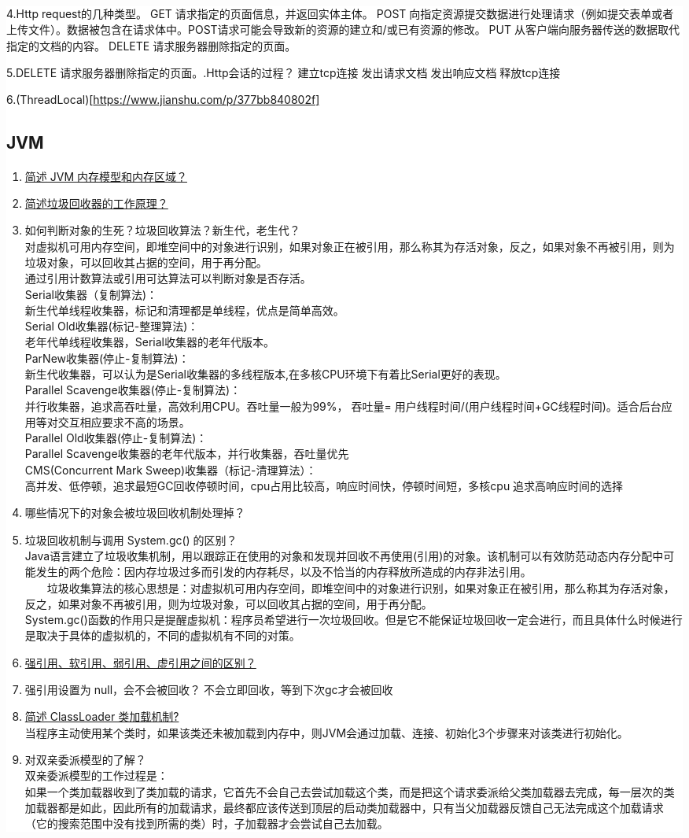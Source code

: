 4.Http request的几种类型。
GET 请求指定的页面信息，并返回实体主体。
POST 向指定资源提交数据进行处理请求（例如提交表单或者上传文件）。数据被包含在请求体中。POST请求可能会导致新的资源的建立和/或已有资源的修改。
PUT 从客户端向服务器传送的数据取代指定的文档的内容。
DELETE 请求服务器删除指定的页面。 
   
5.DELETE 请求服务器删除指定的页面。.Http会话的过程？
建立tcp连接
发出请求文档
发出响应文档
释放tcp连接
    
6.(ThreadLocal)[https://www.jianshu.com/p/377bb840802f]

   
## JVM
 
1. [简述 JVM 内存模型和内存区域？](https://github.com/jeanboydev/Android-Interview/blob/master/Java.md#jvm_1)  
2. [简述垃圾回收器的工作原理？](https://blog.csdn.net/wuzhixiu007/article/details/80116560)  
3. 如何判断对象的生死？垃圾回收算法？新生代，老生代？    
	对虚拟机可用内存空间，即堆空间中的对象进行识别，如果对象正在被引用，那么称其为存活对象，反之，如果对象不再被引用，则为垃圾对象，可以回收其占据的空间，用于再分配。       
	通过引用计数算法或引用可达算法可以判断对象是否存活。    
	Serial收集器（复制算法)：   
	新生代单线程收集器，标记和清理都是单线程，优点是简单高效。   
	Serial Old收集器(标记-整理算法)：   
	老年代单线程收集器，Serial收集器的老年代版本。    
	ParNew收集器(停止-复制算法)：　    
	新生代收集器，可以认为是Serial收集器的多线程版本,在多核CPU环境下有着比Serial更好的表现。   
	Parallel Scavenge收集器(停止-复制算法)：   
	并行收集器，追求高吞吐量，高效利用CPU。吞吐量一般为99%， 吞吐量= 用户线程时间/(用户线程时间+GC线程时间)。适合后台应用等对交互相应要求不高的场景。    
	Parallel Old收集器(停止-复制算法)：   
	Parallel Scavenge收集器的老年代版本，并行收集器，吞吐量优先   
	CMS(Concurrent Mark Sweep)收集器（标记-清理算法）：   
	高并发、低停顿，追求最短GC回收停顿时间，cpu占用比较高，响应时间快，停顿时间短，多核cpu 追求高响应时间的选择   
      
4. 哪些情况下的对象会被垃圾回收机制处理掉？
5. 垃圾回收机制与调用 System.gc() 的区别？   
	Java语言建立了垃圾收集机制，用以跟踪正在使用的对象和发现并回收不再使用(引用)的对象。该机制可以有效防范动态内存分配中可能发生的两个危险：因内存垃圾过多而引发的内存耗尽，以及不恰当的内存释放所造成的内存非法引用。     
　　垃圾收集算法的核心思想是：对虚拟机可用内存空间，即堆空间中的对象进行识别，如果对象正在被引用，那么称其为存活对象，反之，如果对象不再被引用，则为垃圾对象，可以回收其占据的空间，用于再分配。   
	System.gc()函数的作用只是提醒虚拟机：程序员希望进行一次垃圾回收。但是它不能保证垃圾回收一定会进行，而且具体什么时候进行是取决于具体的虚拟机的，不同的虚拟机有不同的对策。    
   
6. [强引用、软引用、弱引用、虚引用之间的区别？](https://github.com/jeanboydev/Android-Interview/blob/master/Java.md#java_53)
7. 强引用设置为 null，会不会被回收？
不会立即回收，等到下次gc才会被回收
   
8. [简述 ClassLoader 类加载机制?](https://blog.csdn.net/m0_38075425/article/details/81627349)     
	当程序主动使用某个类时，如果该类还未被加载到内存中，则JVM会通过加载、连接、初始化3个步骤来对该类进行初始化。    
   
9. 对双亲委派模型的了解？   
	双亲委派模型的工作过程是：   
	如果一个类加载器收到了类加载的请求，它首先不会自己去尝试加载这个类，而是把这个请求委派给父类加载器去完成，每一层次的类加载器都是如此，因此所有的加载请求，最终都应该传送到顶层的启动类加载器中，只有当父加载器反馈自己无法完成这个加载请求（它的搜索范围中没有找到所需的类）时，子加载器才会尝试自己去加载。   
  